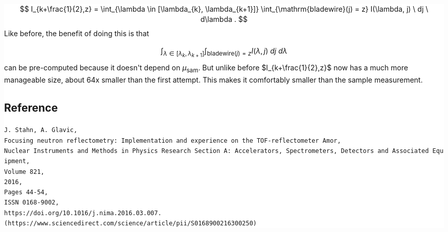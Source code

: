 $$
I_{k+\frac{1}{2},z} = \int_{\lambda \in [\lambda_{k}, \lambda_{k+1}]} \int_{\mathrm{bladewire}(j) = z} I(\lambda, j) \ dj \ d\lambda .
$$
Like before, the benefit of doing this is that

$$
 \int_{\lambda \in [\lambda_{k}, \lambda_{k+1}]} \int_{\mathrm{bladewire}(j) = z} I(\lambda, j) \ dj \ d\lambda
$$
can be pre-computed because it doesn't depend on $\mu_{\text{sam}}$.
But unlike before $I_{k+\frac{1}{2},z}$ now has a much more manageable size, about 64x smaller than the first attempt.
This makes it comfortably smaller than the sample measurement.


## Reference

```
J. Stahn, A. Glavic,
Focusing neutron reflectometry: Implementation and experience on the TOF-reflectometer Amor,
Nuclear Instruments and Methods in Physics Research Section A: Accelerators, Spectrometers, Detectors and Associated Equipment,
Volume 821,
2016,
Pages 44-54,
ISSN 0168-9002,
https://doi.org/10.1016/j.nima.2016.03.007.
(https://www.sciencedirect.com/science/article/pii/S0168900216300250)
```

